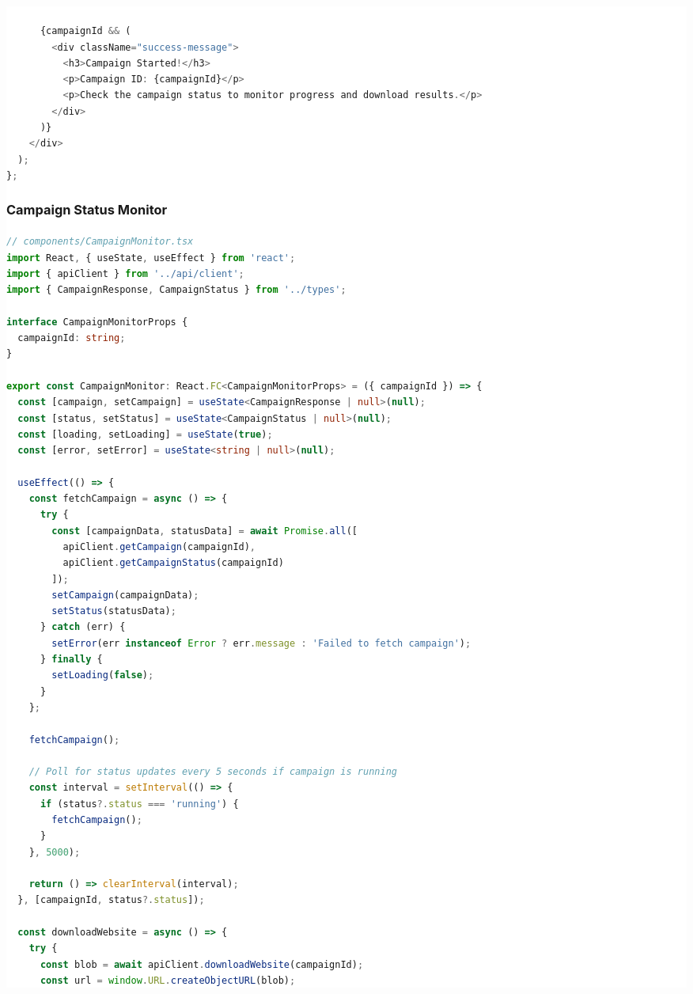 ```typescript

      {campaignId && (
        <div className="success-message">
          <h3>Campaign Started!</h3>
          <p>Campaign ID: {campaignId}</p>
          <p>Check the campaign status to monitor progress and download results.</p>
        </div>
      )}
    </div>
  );
};
```

### Campaign Status Monitor

```typescript
// components/CampaignMonitor.tsx
import React, { useState, useEffect } from 'react';
import { apiClient } from '../api/client';
import { CampaignResponse, CampaignStatus } from '../types';

interface CampaignMonitorProps {
  campaignId: string;
}

export const CampaignMonitor: React.FC<CampaignMonitorProps> = ({ campaignId }) => {
  const [campaign, setCampaign] = useState<CampaignResponse | null>(null);
  const [status, setStatus] = useState<CampaignStatus | null>(null);
  const [loading, setLoading] = useState(true);
  const [error, setError] = useState<string | null>(null);

  useEffect(() => {
    const fetchCampaign = async () => {
      try {
        const [campaignData, statusData] = await Promise.all([
          apiClient.getCampaign(campaignId),
          apiClient.getCampaignStatus(campaignId)
        ]);
        setCampaign(campaignData);
        setStatus(statusData);
      } catch (err) {
        setError(err instanceof Error ? err.message : 'Failed to fetch campaign');
      } finally {
        setLoading(false);
      }
    };

    fetchCampaign();
    
    // Poll for status updates every 5 seconds if campaign is running
    const interval = setInterval(() => {
      if (status?.status === 'running') {
        fetchCampaign();
      }
    }, 5000);

    return () => clearInterval(interval);
  }, [campaignId, status?.status]);

  const downloadWebsite = async () => {
    try {
      const blob = await apiClient.downloadWebsite(campaignId);
      const url = window.URL.createObjectURL(blob);
```